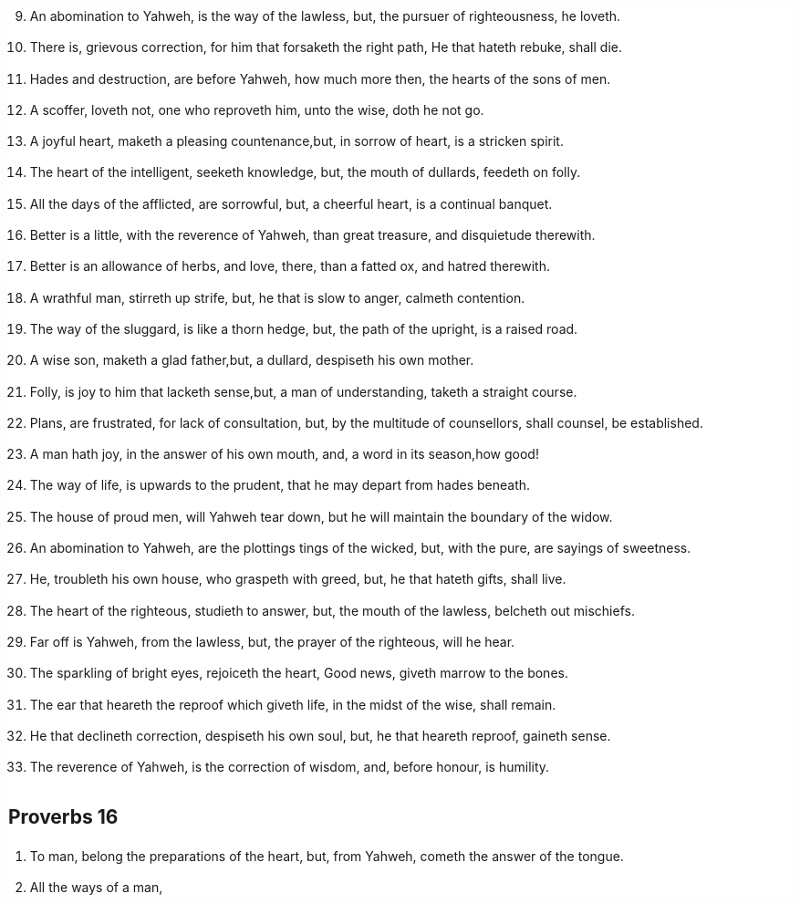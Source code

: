 9. An abomination to Yahweh, is the way of the lawless, but, the pursuer of righteousness, he loveth.

10. There is, grievous correction, for him that forsaketh the right path, He that hateth rebuke, shall die.

11. Hades and destruction, are before Yahweh, how much more then, the hearts of the sons of men.

12. A scoffer, loveth not, one who reproveth him, unto the wise, doth he not go.

13. A joyful heart, maketh a pleasing countenance,but, in sorrow of heart, is a stricken spirit.

14. The heart of the intelligent, seeketh knowledge, but, the mouth of dullards, feedeth on folly.

15. All the days of the afflicted, are sorrowful, but, a cheerful heart, is a continual banquet.

16. Better is a little, with the reverence of Yahweh, than great treasure, and disquietude therewith.

17. Better is an allowance of herbs, and love, there, than a fatted ox, and hatred therewith.

18. A wrathful man, stirreth up strife, but, he that is slow to anger, calmeth contention.

19. The way of the sluggard, is like a thorn hedge, but, the path of the upright, is a raised road.

20. A wise son, maketh a glad father,but, a dullard, despiseth his own mother.

21. Folly, is joy to him that lacketh sense,but, a man of understanding, taketh a straight course.

22. Plans, are frustrated, for lack of consultation, but, by the multitude of counsellors, shall counsel, be established.

23. A man hath joy, in the answer of his own mouth, and, a word in its season,how good!

24. The way of life, is upwards to the prudent, that he may depart from hades beneath.

25. The house of proud men, will Yahweh tear down, but he will maintain the boundary of the widow.

26. An abomination to Yahweh, are the plottings tings of the wicked, but, with the pure, are sayings of sweetness.

27. He, troubleth his own house, who graspeth with greed, but, he that hateth gifts, shall live.

28. The heart of the righteous, studieth to answer, but, the mouth of the lawless, belcheth out mischiefs.

29. Far off is Yahweh, from the lawless, but, the prayer of the righteous, will he hear.

30. The sparkling of bright eyes, rejoiceth the heart, Good news, giveth marrow to the bones.

31. The ear that heareth the reproof which giveth life, in the midst of the wise, shall remain.

32. He that declineth correction, despiseth his own soul, but, he that heareth reproof, gaineth sense.

33. The reverence of Yahweh, is the correction of wisdom, and, before honour, is humility.

## Proverbs 16

1. To man, belong the preparations of the heart, but, from Yahweh, cometh the answer of the tongue.

2. All the ways of a man,
